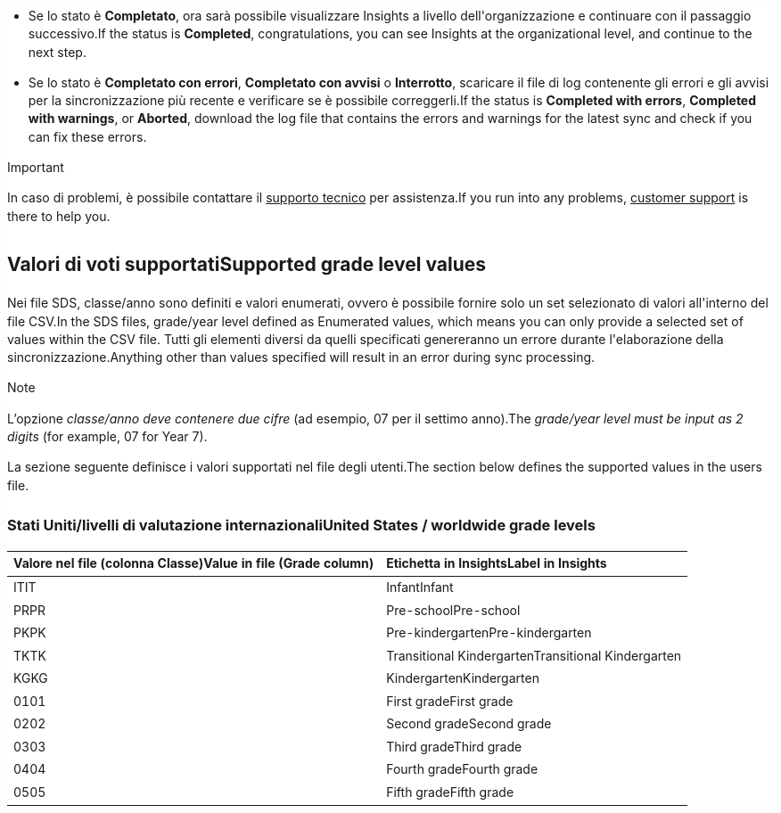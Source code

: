 *   <span data-ttu-id="b07ac-200">Se lo stato è **Completato**, ora sarà possibile visualizzare Insights a livello dell'organizzazione e continuare con il passaggio successivo.</span><span class="sxs-lookup"><span data-stu-id="b07ac-200">If the status is **Completed**, congratulations, you can see Insights at the organizational level, and continue to the next step.</span></span>

*   <span data-ttu-id="b07ac-201">Se lo stato è **Completato con errori**, **Completato con avvisi** o **Interrotto**, scaricare il file di log contenente gli errori e gli avvisi per la sincronizzazione più recente e verificare se è possibile correggerli.</span><span class="sxs-lookup"><span data-stu-id="b07ac-201">If the status is **Completed with errors**, **Completed with warnings**, or **Aborted**, download the log file that contains the errors and warnings for the latest sync and check if you can fix these errors.</span></span> 

> [!IMPORTANT]
> <span data-ttu-id="b07ac-202">In caso di problemi, è possibile contattare il [supporto tecnico](https://aka.ms/edusupport) per assistenza.</span><span class="sxs-lookup"><span data-stu-id="b07ac-202">If you run into any problems, [customer support](https://aka.ms/edusupport) is there to help you.</span></span>

## <a name="supported-grade-level-values"></a><span data-ttu-id="b07ac-203">Valori di voti supportati</span><span class="sxs-lookup"><span data-stu-id="b07ac-203">Supported grade level values</span></span>

<span data-ttu-id="b07ac-204">Nei file SDS, classe/anno sono definiti e valori enumerati, ovvero è possibile fornire solo un set selezionato di valori all'interno del file CSV.</span><span class="sxs-lookup"><span data-stu-id="b07ac-204">In the SDS files, grade/year level defined as Enumerated values, which means you can only provide a selected set of values within the CSV file.</span></span> <span data-ttu-id="b07ac-205">Tutti gli elementi diversi da quelli specificati genereranno un errore durante l'elaborazione della sincronizzazione.</span><span class="sxs-lookup"><span data-stu-id="b07ac-205">Anything other than values specified will result in an error during sync processing.</span></span>

> [!NOTE]
> <span data-ttu-id="b07ac-206">L’opzione *classe/anno deve contenere due cifre* (ad esempio, 07 per il settimo anno).</span><span class="sxs-lookup"><span data-stu-id="b07ac-206">The *grade/year level must be input as 2 digits* (for example, 07 for Year 7).</span></span>

<span data-ttu-id="b07ac-207">La sezione seguente definisce i valori supportati nel file degli utenti.</span><span class="sxs-lookup"><span data-stu-id="b07ac-207">The section below defines the supported values in the users file.</span></span>

### <a name="united-states--worldwide-grade-levels"></a><span data-ttu-id="b07ac-208">Stati Uniti/livelli di valutazione internazionali</span><span class="sxs-lookup"><span data-stu-id="b07ac-208">United States / worldwide grade levels</span></span>
|<span data-ttu-id="b07ac-209">Valore nel file (colonna Classe)</span><span class="sxs-lookup"><span data-stu-id="b07ac-209">Value in file (Grade column)</span></span> | <span data-ttu-id="b07ac-210">Etichetta in Insights</span><span class="sxs-lookup"><span data-stu-id="b07ac-210">Label in Insights</span></span>|
|:---|:---| 
|<span data-ttu-id="b07ac-211">IT</span><span class="sxs-lookup"><span data-stu-id="b07ac-211">IT</span></span>|<span data-ttu-id="b07ac-212">Infant</span><span class="sxs-lookup"><span data-stu-id="b07ac-212">Infant</span></span>|
|<span data-ttu-id="b07ac-213">PR</span><span class="sxs-lookup"><span data-stu-id="b07ac-213">PR</span></span>|<span data-ttu-id="b07ac-214">Pre-school</span><span class="sxs-lookup"><span data-stu-id="b07ac-214">Pre-school</span></span>|
|<span data-ttu-id="b07ac-215">PK</span><span class="sxs-lookup"><span data-stu-id="b07ac-215">PK</span></span>|<span data-ttu-id="b07ac-216">Pre-kindergarten</span><span class="sxs-lookup"><span data-stu-id="b07ac-216">Pre-kindergarten</span></span>|
|<span data-ttu-id="b07ac-217">TK</span><span class="sxs-lookup"><span data-stu-id="b07ac-217">TK</span></span>|<span data-ttu-id="b07ac-218">Transitional Kindergarten</span><span class="sxs-lookup"><span data-stu-id="b07ac-218">Transitional Kindergarten</span></span>|
|<span data-ttu-id="b07ac-219">KG</span><span class="sxs-lookup"><span data-stu-id="b07ac-219">KG</span></span>|<span data-ttu-id="b07ac-220">Kindergarten</span><span class="sxs-lookup"><span data-stu-id="b07ac-220">Kindergarten</span></span>|
|<span data-ttu-id="b07ac-221">01</span><span class="sxs-lookup"><span data-stu-id="b07ac-221">01</span></span>|<span data-ttu-id="b07ac-222">First grade</span><span class="sxs-lookup"><span data-stu-id="b07ac-222">First grade</span></span>|
|<span data-ttu-id="b07ac-223">02</span><span class="sxs-lookup"><span data-stu-id="b07ac-223">02</span></span>|<span data-ttu-id="b07ac-224">Second grade</span><span class="sxs-lookup"><span data-stu-id="b07ac-224">Second grade</span></span>|
|<span data-ttu-id="b07ac-225">03</span><span class="sxs-lookup"><span data-stu-id="b07ac-225">03</span></span>|<span data-ttu-id="b07ac-226">Third grade</span><span class="sxs-lookup"><span data-stu-id="b07ac-226">Third grade</span></span>|
|<span data-ttu-id="b07ac-227">04</span><span class="sxs-lookup"><span data-stu-id="b07ac-227">04</span></span>|<span data-ttu-id="b07ac-228">Fourth grade</span><span class="sxs-lookup"><span data-stu-id="b07ac-228">Fourth grade</span></span>|
|<span data-ttu-id="b07ac-229">05</span><span class="sxs-lookup"><span data-stu-id="b07ac-229">05</span></span>|<span data-ttu-id="b07ac-230">Fifth grade</span><span class="sxs-lookup"><span data-stu-id="b07ac-230">Fifth grade</span></span>|